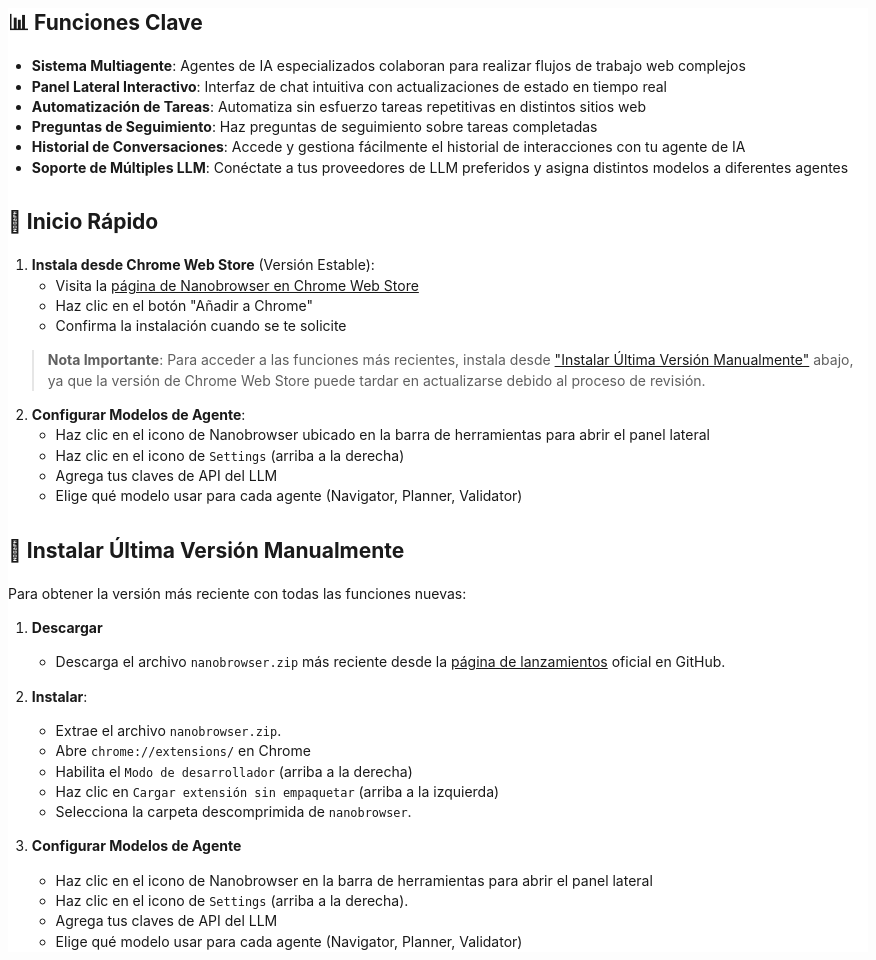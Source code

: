 
## 📊 Funciones Clave

- **Sistema Multiagente**: Agentes de IA especializados colaboran para realizar flujos de trabajo web complejos
- **Panel Lateral Interactivo**: Interfaz de chat intuitiva con actualizaciones de estado en tiempo real
- **Automatización de Tareas**: Automatiza sin esfuerzo tareas repetitivas en distintos sitios web
- **Preguntas de Seguimiento**: Haz preguntas de seguimiento sobre tareas completadas
- **Historial de Conversaciones**: Accede y gestiona fácilmente el historial de interacciones con tu agente de IA
- **Soporte de Múltiples LLM**: Conéctate a tus proveedores de LLM preferidos y asigna distintos modelos a diferentes agentes


## 🚀 Inicio Rápido

1. **Instala desde Chrome Web Store** (Versión Estable):
   * Visita la [página de Nanobrowser en Chrome Web Store](https://chromewebstore.google.com/detail/nanobrowser/imbddededgmcgfhfpcjmijokokekbkal)
   * Haz clic en el botón "Añadir a Chrome"
   * Confirma la instalación cuando se te solicite

> **Nota Importante**: Para acceder a las funciones más recientes, instala desde ["Instalar Última Versión Manualmente"](#-instalar-última-versión-manualmente) abajo, ya que la versión de Chrome Web Store puede tardar en actualizarse debido al proceso de revisión.

2. **Configurar Modelos de Agente**:
   * Haz clic en el icono de Nanobrowser ubicado en la barra de herramientas para abrir el panel lateral
   * Haz clic en el icono de `Settings` (arriba a la derecha)
   * Agrega tus claves de API del LLM
   * Elige qué modelo usar para cada agente (Navigator, Planner, Validator)

## 🔧 Instalar Última Versión Manualmente

Para obtener la versión más reciente con todas las funciones nuevas:

1. **Descargar**
    * Descarga el archivo `nanobrowser.zip` más reciente desde la [página de lanzamientos](https://github.com/nanobrowser/nanobrowser/releases) oficial en GitHub.

2. **Instalar**:
    * Extrae el archivo `nanobrowser.zip`.
    * Abre `chrome://extensions/` en Chrome
    * Habilita el `Modo de desarrollador` (arriba a la derecha)
    * Haz clic en `Cargar extensión sin empaquetar` (arriba a la izquierda)
    * Selecciona la carpeta descomprimida de `nanobrowser`.

3. **Configurar Modelos de Agente**
    * Haz clic en el icono de Nanobrowser en la barra de herramientas para abrir el panel lateral
    * Haz clic en el icono de `Settings` (arriba a la derecha).
    * Agrega tus claves de API del LLM
    * Elige qué modelo usar para cada agente (Navigator, Planner, Validator)
